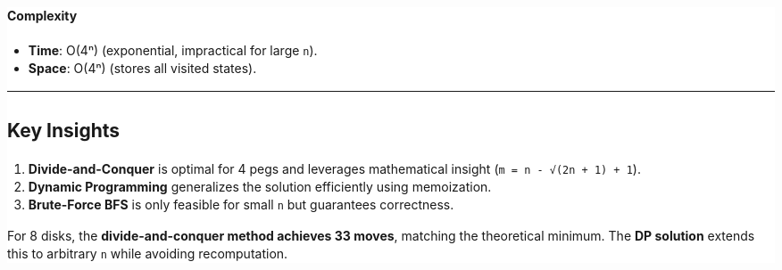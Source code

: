 #### Complexity
- **Time**: O(4ⁿ) (exponential, impractical for large `n`).
- **Space**: O(4ⁿ) (stores all visited states).

---

## Key Insights
1. **Divide-and-Conquer** is optimal for 4 pegs and leverages mathematical insight (`m = n - √(2n + 1) + 1`).
2. **Dynamic Programming** generalizes the solution efficiently using memoization.
3. **Brute-Force BFS** is only feasible for small `n` but guarantees correctness.

For 8 disks, the **divide-and-conquer method achieves 33 moves**, matching the theoretical minimum. The **DP solution** extends this to arbitrary `n` while avoiding recomputation.
